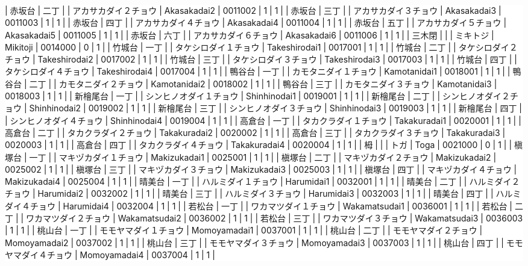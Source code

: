 | 赤坂台 | 二丁 |  | アカサカダイ２チョウ | Akasakadai2 | 0011002 | 1 | 1 |
| 赤坂台 | 三丁 |  | アカサカダイ３チョウ | Akasakadai3 | 0011003 | 1 | 1 |
| 赤坂台 | 四丁 |  | アカサカダイ４チョウ | Akasakadai4 | 0011004 | 1 | 1 |
| 赤坂台 | 五丁 |  | アカサカダイ５チョウ | Akasakadai5 | 0011005 | 1 | 1 |
| 赤坂台 | 六丁 |  | アカサカダイ６チョウ | Akasakadai6 | 0011006 | 1 | 1 |
| 三木閉 |  |  | ミキトジ | Mikitoji | 0014000 | 0 | 1 |
| 竹城台 | 一丁 |  | タケシロダイ１チョウ | Takeshirodai1 | 0017001 | 1 | 1 |
| 竹城台 | 二丁 |  | タケシロダイ２チョウ | Takeshirodai2 | 0017002 | 1 | 1 |
| 竹城台 | 三丁 |  | タケシロダイ３チョウ | Takeshirodai3 | 0017003 | 1 | 1 |
| 竹城台 | 四丁 |  | タケシロダイ４チョウ | Takeshirodai4 | 0017004 | 1 | 1 |
| 鴨谷台 | 一丁 |  | カモタニダイ１チョウ | Kamotanidai1 | 0018001 | 1 | 1 |
| 鴨谷台 | 二丁 |  | カモタニダイ２チョウ | Kamotanidai2 | 0018002 | 1 | 1 |
| 鴨谷台 | 三丁 |  | カモタニダイ３チョウ | Kamotanidai3 | 0018003 | 1 | 1 |
| 新檜尾台 | 一丁 |  | シンヒノオダイ１チョウ | Shinhinodai1 | 0019001 | 1 | 1 |
| 新檜尾台 | 二丁 |  | シンヒノオダイ２チョウ | Shinhinodai2 | 0019002 | 1 | 1 |
| 新檜尾台 | 三丁 |  | シンヒノオダイ３チョウ | Shinhinodai3 | 0019003 | 1 | 1 |
| 新檜尾台 | 四丁 |  | シンヒノオダイ４チョウ | Shinhinodai4 | 0019004 | 1 | 1 |
| 高倉台 | 一丁 |  | タカクラダイ１チョウ | Takakuradai1 | 0020001 | 1 | 1 |
| 高倉台 | 二丁 |  | タカクラダイ２チョウ | Takakuradai2 | 0020002 | 1 | 1 |
| 高倉台 | 三丁 |  | タカクラダイ３チョウ | Takakuradai3 | 0020003 | 1 | 1 |
| 高倉台 | 四丁 |  | タカクラダイ４チョウ | Takakuradai4 | 0020004 | 1 | 1 |
| 栂 |  |  | トガ | Toga | 0021000 | 0 | 1 |
| 槇塚台 | 一丁 |  | マキヅカダイ１チョウ | Makizukadai1 | 0025001 | 1 | 1 |
| 槇塚台 | 二丁 |  | マキヅカダイ２チョウ | Makizukadai2 | 0025002 | 1 | 1 |
| 槇塚台 | 三丁 |  | マキヅカダイ３チョウ | Makizukadai3 | 0025003 | 1 | 1 |
| 槇塚台 | 四丁 |  | マキヅカダイ４チョウ | Makizukadai4 | 0025004 | 1 | 1 |
| 晴美台 | 一丁 |  | ハルミダイ１チョウ | Harumidai1 | 0032001 | 1 | 1 |
| 晴美台 | 二丁 |  | ハルミダイ２チョウ | Harumidai2 | 0032002 | 1 | 1 |
| 晴美台 | 三丁 |  | ハルミダイ３チョウ | Harumidai3 | 0032003 | 1 | 1 |
| 晴美台 | 四丁 |  | ハルミダイ４チョウ | Harumidai4 | 0032004 | 1 | 1 |
| 若松台 | 一丁 |  | ワカマツダイ１チョウ | Wakamatsudai1 | 0036001 | 1 | 1 |
| 若松台 | 二丁 |  | ワカマツダイ２チョウ | Wakamatsudai2 | 0036002 | 1 | 1 |
| 若松台 | 三丁 |  | ワカマツダイ３チョウ | Wakamatsudai3 | 0036003 | 1 | 1 |
| 桃山台 | 一丁 |  | モモヤマダイ１チョウ | Momoyamadai1 | 0037001 | 1 | 1 |
| 桃山台 | 二丁 |  | モモヤマダイ２チョウ | Momoyamadai2 | 0037002 | 1 | 1 |
| 桃山台 | 三丁 |  | モモヤマダイ３チョウ | Momoyamadai3 | 0037003 | 1 | 1 |
| 桃山台 | 四丁 |  | モモヤマダイ４チョウ | Momoyamadai4 | 0037004 | 1 | 1 |